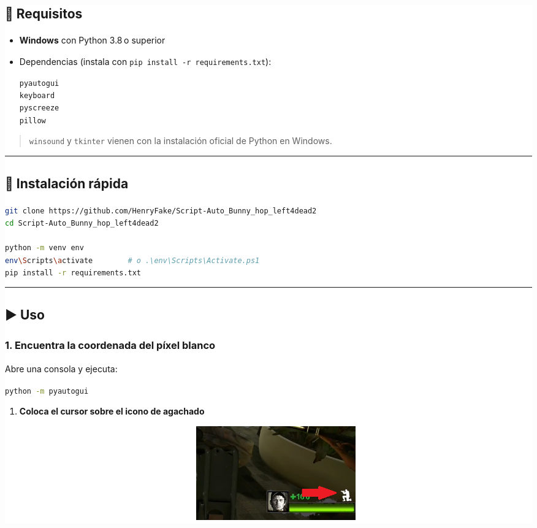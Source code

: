 
## 🔧 Requisitos

- **Windows** con Python 3.8 o superior  
- Dependencias (instala con `pip install -r requirements.txt`):

  ```
  pyautogui
  keyboard
  pyscreeze
  pillow
  ```

> `winsound` y `tkinter` vienen con la instalación oficial de Python en Windows.

---

## 🚀 Instalación rápida

```bash
git clone https://github.com/HenryFake/Script-Auto_Bunny_hop_left4dead2
cd Script-Auto_Bunny_hop_left4dead2

python -m venv env
env\Scripts\activate        # o .\env\Scripts\Activate.ps1
pip install -r requirements.txt
```

---

## ▶️ Uso

### 1. Encuentra la coordenada del píxel blanco

Abre una consola y ejecuta:

```bash
python -m pyautogui
```

1. **Coloca el cursor sobre el icono de agachado**  
   <p align="center">
     <img src="assets/img1.png" alt="Icono de agachado" width="260">
   </p>

